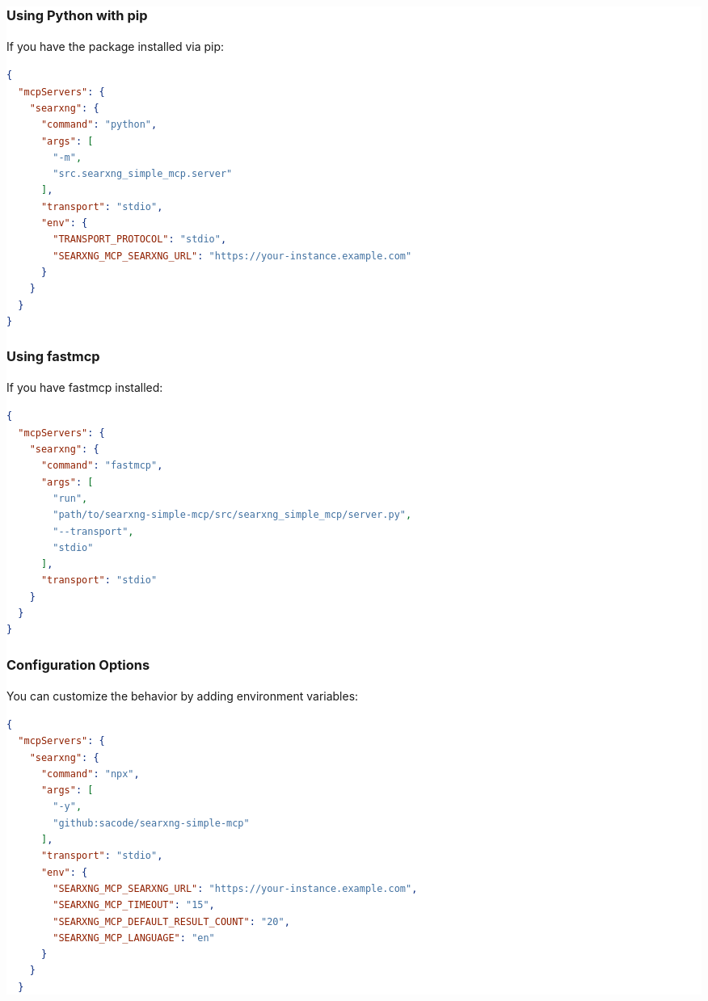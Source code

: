 ### Using Python with pip

If you have the package installed via pip:

```json
{
  "mcpServers": {
    "searxng": {
      "command": "python",
      "args": [
        "-m",
        "src.searxng_simple_mcp.server"
      ],
      "transport": "stdio",
      "env": {
        "TRANSPORT_PROTOCOL": "stdio",
        "SEARXNG_MCP_SEARXNG_URL": "https://your-instance.example.com"
      }
    }
  }
}
```

### Using fastmcp

If you have fastmcp installed:

```json
{
  "mcpServers": {
    "searxng": {
      "command": "fastmcp",
      "args": [
        "run",
        "path/to/searxng-simple-mcp/src/searxng_simple_mcp/server.py",
        "--transport",
        "stdio"
      ],
      "transport": "stdio"
    }
  }
}
```

### Configuration Options

You can customize the behavior by adding environment variables:

```json
{
  "mcpServers": {
    "searxng": {
      "command": "npx",
      "args": [
        "-y",
        "github:sacode/searxng-simple-mcp"
      ],
      "transport": "stdio",
      "env": {
        "SEARXNG_MCP_SEARXNG_URL": "https://your-instance.example.com",
        "SEARXNG_MCP_TIMEOUT": "15",
        "SEARXNG_MCP_DEFAULT_RESULT_COUNT": "20",
        "SEARXNG_MCP_LANGUAGE": "en"
      }
    }
  }
```